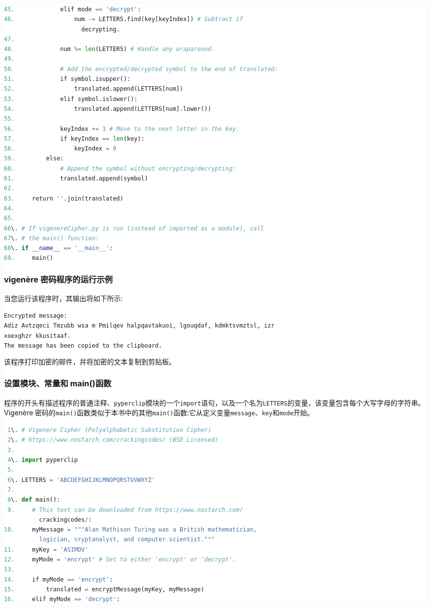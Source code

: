 ```py
45.             elif mode == 'decrypt':
46.                 num -= LETTERS.find(key[keyIndex]) # Subtract if
                      decrypting.
47.
48.             num %= len(LETTERS) # Handle any wraparound.
49.
50.             # Add the encrypted/decrypted symbol to the end of translated:
51.             if symbol.isupper():
52.                 translated.append(LETTERS[num])
53.             elif symbol.islower():
54.                 translated.append(LETTERS[num].lower())
55.
56.             keyIndex += 1 # Move to the next letter in the key.
57.             if keyIndex == len(key):
58.                 keyIndex = 0
59.         else:
60.             # Append the symbol without encrypting/decrypting:
61.             translated.append(symbol)
62.
63.     return ''.join(translated)
64.
65.
66\. # If vigenereCipher.py is run (instead of imported as a module), call
67\. # the main() function:
68\. if __name__ == '__main__':
69.     main()
```

### **vigenère 密码程序的运行示例**

当您运行该程序时，其输出将如下所示:

```py
Encrypted message:
Adiz Avtzqeci Tmzubb wsa m Pmilqev halpqavtakuoi, lgouqdaf, kdmktsvmztsl, izr
xoexghzr kkusitaaf.
The message has been copied to the clipboard.
```

该程序打印加密的邮件，并将加密的文本复制到剪贴板。

### **设置模块、常量和 main()函数**

程序的开头有描述程序的普通注释、`pyperclip`模块的一个`import`语句，以及一个名为`LETTERS`的变量，该变量包含每个大写字母的字符串。Vigenère 密码的`main()`函数类似于本书中的其他`main()`函数:它从定义变量`message`、`key`和`mode`开始。

 ```py
 1\. # Vigenere Cipher (Polyalphabetic Substitution Cipher)
 2\. # https://www.nostarch.com/crackingcodes/ (BSD Licensed)
 3.
 4\. import pyperclip
 5.
 6\. LETTERS = 'ABCDEFGHIJKLMNOPQRSTUVWXYZ'
 7.
 8\. def main():
 9.     # This text can be downloaded from https://www.nostarch.com/
          crackingcodes/:
10.     myMessage = """Alan Mathison Turing was a British mathematician,
          logician, cryptanalyst, and computer scientist."""
11.     myKey = 'ASIMOV'
12.     myMode = 'encrypt' # Set to either 'encrypt' or 'decrypt'.
13.
14.     if myMode == 'encrypt':
15.         translated = encryptMessage(myKey, myMessage)
16.     elif myMode == 'decrypt':
 ```